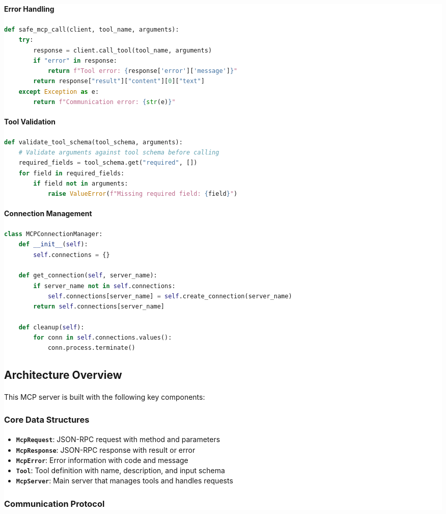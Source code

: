 #### **Error Handling**
```python
def safe_mcp_call(client, tool_name, arguments):
    try:
        response = client.call_tool(tool_name, arguments)
        if "error" in response:
            return f"Tool error: {response['error']['message']}"
        return response["result"]["content"][0]["text"]
    except Exception as e:
        return f"Communication error: {str(e)}"
```

#### **Tool Validation**
```python
def validate_tool_schema(tool_schema, arguments):
    # Validate arguments against tool schema before calling
    required_fields = tool_schema.get("required", [])
    for field in required_fields:
        if field not in arguments:
            raise ValueError(f"Missing required field: {field}")
```

#### **Connection Management**
```python
class MCPConnectionManager:
    def __init__(self):
        self.connections = {}
    
    def get_connection(self, server_name):
        if server_name not in self.connections:
            self.connections[server_name] = self.create_connection(server_name)
        return self.connections[server_name]
    
    def cleanup(self):
        for conn in self.connections.values():
            conn.process.terminate()
```

## Architecture Overview

This MCP server is built with the following key components:

### Core Data Structures

- **`McpRequest`**: JSON-RPC request with method and parameters
- **`McpResponse`**: JSON-RPC response with result or error
- **`McpError`**: Error information with code and message
- **`Tool`**: Tool definition with name, description, and input schema
- **`McpServer`**: Main server that manages tools and handles requests

### Communication Protocol

